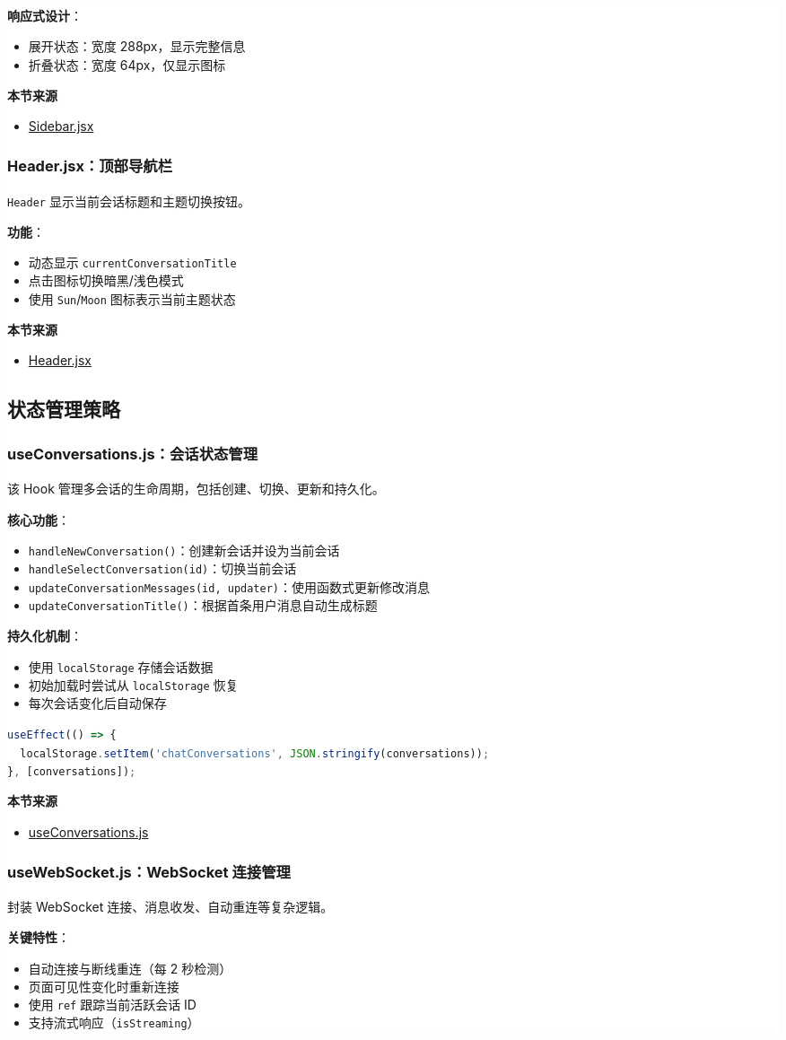 **响应式设计**：
- 展开状态：宽度 288px，显示完整信息
- 折叠状态：宽度 64px，仅显示图标

**本节来源**  
- [Sidebar.jsx](file://frontend/src/components/Sidebar.jsx#L1-L147)

### Header.jsx：顶部导航栏

`Header` 显示当前会话标题和主题切换按钮。

**功能**：
- 动态显示 `currentConversationTitle`
- 点击图标切换暗黑/浅色模式
- 使用 `Sun`/`Moon` 图标表示当前主题状态

**本节来源**  
- [Header.jsx](file://frontend/src/components/Header.jsx#L1-L31)

## 状态管理策略

### useConversations.js：会话状态管理

该 Hook 管理多会话的生命周期，包括创建、切换、更新和持久化。

**核心功能**：
- `handleNewConversation()`：创建新会话并设为当前会话
- `handleSelectConversation(id)`：切换当前会话
- `updateConversationMessages(id, updater)`：使用函数式更新修改消息
- `updateConversationTitle()`：根据首条用户消息自动生成标题

**持久化机制**：
- 使用 `localStorage` 存储会话数据
- 初始加载时尝试从 `localStorage` 恢复
- 每次会话变化后自动保存

```js
useEffect(() => {
  localStorage.setItem('chatConversations', JSON.stringify(conversations));
}, [conversations]);
```

**本节来源**  
- [useConversations.js](file://frontend/src/hooks/useConversations.js#L1-L119)

### useWebSocket.js：WebSocket 连接管理

封装 WebSocket 连接、消息收发、自动重连等复杂逻辑。

**关键特性**：
- 自动连接与断线重连（每 2 秒检测）
- 页面可见性变化时重新连接
- 使用 `ref` 跟踪当前活跃会话 ID
- 支持流式响应（`isStreaming`）
